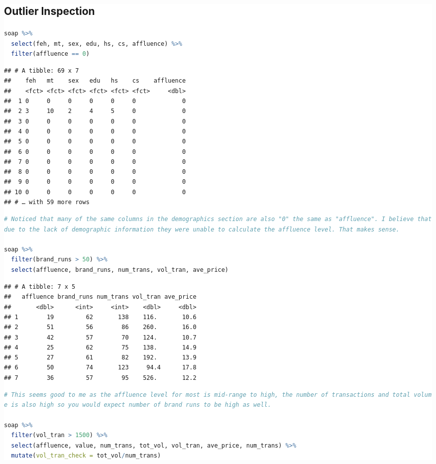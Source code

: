 ## Outlier Inspection


```r
soap %>% 
  select(feh, mt, sex, edu, hs, cs, affluence) %>%
  filter(affluence == 0)
```

```
## # A tibble: 69 x 7
##    feh   mt    sex   edu   hs    cs    affluence
##    <fct> <fct> <fct> <fct> <fct> <fct>     <dbl>
##  1 0     0     0     0     0     0             0
##  2 3     10    2     4     5     0             0
##  3 0     0     0     0     0     0             0
##  4 0     0     0     0     0     0             0
##  5 0     0     0     0     0     0             0
##  6 0     0     0     0     0     0             0
##  7 0     0     0     0     0     0             0
##  8 0     0     0     0     0     0             0
##  9 0     0     0     0     0     0             0
## 10 0     0     0     0     0     0             0
## # … with 59 more rows
```

```r
# Noticed that many of the same columns in the demographics section are also "0" the same as "affluence". I believe that due to the lack of demographic information they were unable to calculate the affluence level. That makes sense.

soap %>% 
  filter(brand_runs > 50) %>% 
  select(affluence, brand_runs, num_trans, vol_tran, ave_price)
```

```
## # A tibble: 7 x 5
##   affluence brand_runs num_trans vol_tran ave_price
##       <dbl>      <int>     <int>    <dbl>     <dbl>
## 1        19         62       138    116.       10.6
## 2        51         56        86    260.       16.0
## 3        42         57        70    124.       10.7
## 4        25         62        75    138.       14.9
## 5        27         61        82    192.       13.9
## 6        50         74       123     94.4      17.8
## 7        36         57        95    526.       12.2
```

```r
# This seems good to me as the affluence level for most is mid-range to high, the number of transactions and total volume is also high so you would expect number of brand runs to be high as well.

soap %>% 
  filter(vol_tran > 1500) %>%
  select(affluence, value, num_trans, tot_vol, vol_tran, ave_price, num_trans) %>%
  mutate(vol_tran_check = tot_vol/num_trans)
```
